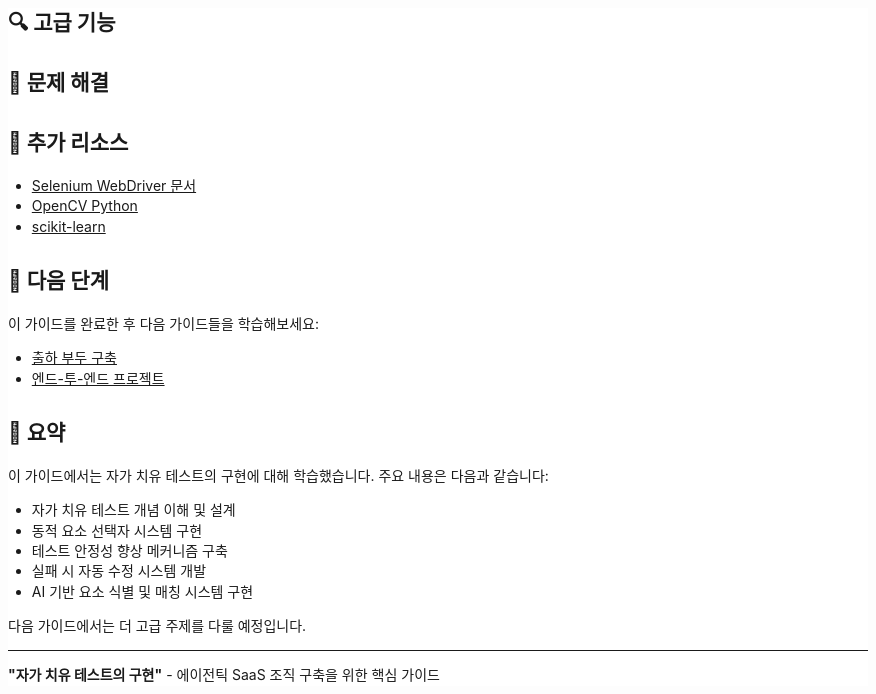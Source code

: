 
## 🔍 고급 기능


## 🚨 문제 해결


## 📖 추가 리소스

- [Selenium WebDriver 문서](https://selenium-python.readthedocs.io/)
- [OpenCV Python](https://opencv-python-tutroals.readthedocs.io/)
- [scikit-learn](https://scikit-learn.org/)

## 🚀 다음 단계

이 가이드를 완료한 후 다음 가이드들을 학습해보세요:

- [출하 부두 구축](2-10-shipping-dock-setup.md)
- [엔드-투-엔드 프로젝트](2-11-end-to-end-project.md)

## 📝 요약

이 가이드에서는 자가 치유 테스트의 구현에 대해 학습했습니다. 주요 내용은 다음과 같습니다:

- 자가 치유 테스트 개념 이해 및 설계
- 동적 요소 선택자 시스템 구현
- 테스트 안정성 향상 메커니즘 구축
- 실패 시 자동 수정 시스템 개발
- AI 기반 요소 식별 및 매칭 시스템 구현

다음 가이드에서는 더 고급 주제를 다룰 예정입니다.

---

**"자가 치유 테스트의 구현"** - 에이전틱 SaaS 조직 구축을 위한 핵심 가이드